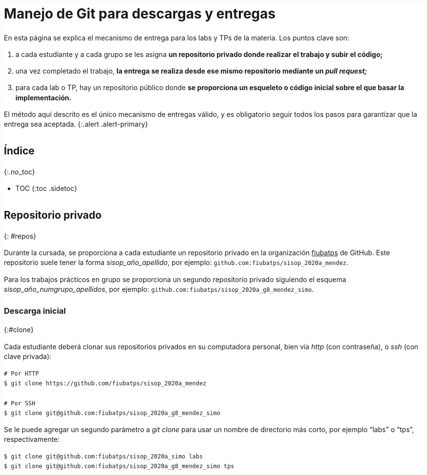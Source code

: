 # Manejo de Git para descargas y entregas

En esta página se explica el mecanismo de entrega para los labs y TPs de la materia. Los puntos clave son:

1.  a cada estudiante y a cada grupo se les asigna **un repositorio privado
    donde realizar el trabajo y subir el código;**

2.  una vez completado el trabajo, **la entrega se realiza desde ese mismo
    repositorio mediante un _pull request;_**

3.  para cada lab o TP, hay un repositorio público donde **se proporciona un
    esqueleto o código inicial sobre el que basar la implementación.**

El método aquí descrito es el único mecanismo de entregas válido, y es obligatorio seguir todos los pasos para garantizar que la entrega sea aceptada.
{:.alert .alert-primary}


## Índice
{:.no_toc}
* TOC
{:toc .sidetoc}


## Repositorio privado
{: #repos}

Durante la cursada, se proporciona a cada estudiante un repositorio privado en la organización [fiubatps] de GitHub. Este repositorio suele tener la forma _sisop_año_apellido_, por ejemplo: `github.com:fiubatps/sisop_2020a_mendez`.

Para los trabajos prácticos en grupo se proporciona un segundo repositorio privado siguiendo el esquema _sisop_año_numgrupo_apellidos_, por ejemplo: `github.com:fiubatps/sisop_2020a_g8_mendez_simo`.

### Descarga inicial
{:#clone}

Cada estudiante deberá clonar sus repositorios privados en su computadora personal, bien vía _http_ (con contraseña), o _ssh_ (con clave privada):

```
# Por HTTP
$ git clone https://github.com/fiubatps/sisop_2020a_mendez

# Por SSH
$ git clone git@github.com:fiubatps/sisop_2020a_g8_mendez_simo
```

Se le puede agregar un segundo parámetro a _git clone_ para usar un nombre de directorio más corto, por ejemplo “labs” o “tps”, respectivamente:

```
$ git clone git@github.com:fiubatps/sisop_2020a_simo labs
$ git clone git@github.com:fiubatps/sisop_2020a_g8_mendez_simo tps
```


[fiubatps]: https://github.com/fiubatps/
[gh-ssh-en]: https://help.github.com/en/github/authenticating-to-github/connecting-to-github-with-ssh
[gh-ssh-es]: https://help.github.com/es/github/authenticating-to-github/connecting-to-github-with-ssh
[gh-https-en]: https://help.github.com/en/github/using-git/caching-your-github-password-in-git
[gh-https-es]: https://help.github.com/es/github/using-git/caching-your-github-password-in-git
[^prinfo]: Para más información sobre _pull requests_, consultar la documentación de GitHub, [About pull requests][gh-pull-en], o en castellano: [Acerca de las solicitudes de extracción][gh-pull-es].
[gh-pull-en]: https://help.github.com/en/github/collaborating-with-issues-and-pull-requests/about-pull-requests
[gh-pull-es]: https://help.github.com/es/github/collaborating-with-issues-and-pull-requests/about-pull-requests
[^commreply]: Esta práctica es estándar en la industria, de manera que se le haga fácil a la persona que revisa la nueva versión saber qué se hizo y qué no, esto es, con qué se va a encontrar.